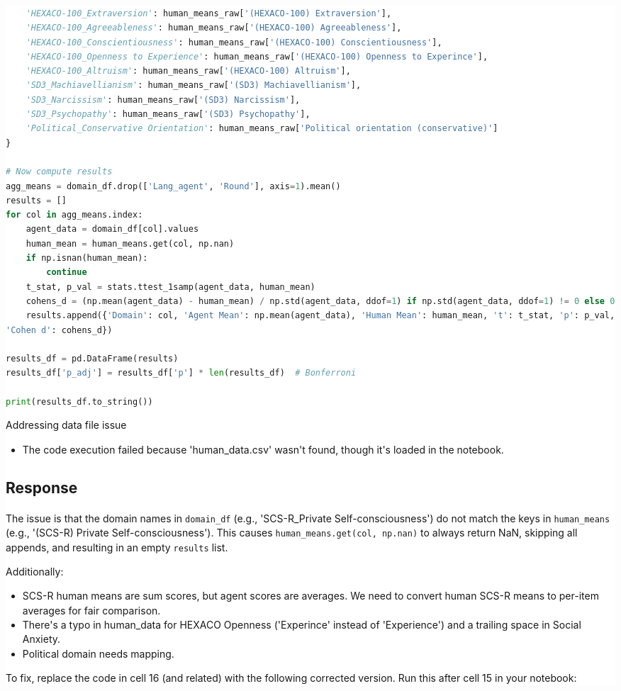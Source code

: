 ```python
    'HEXACO-100_Extraversion': human_means_raw['(HEXACO-100) Extraversion'],
    'HEXACO-100_Agreeableness': human_means_raw['(HEXACO-100) Agreeableness'],
    'HEXACO-100_Conscientiousness': human_means_raw['(HEXACO-100) Conscientiousness'],
    'HEXACO-100_Openness to Experience': human_means_raw['(HEXACO-100) Openness to Experince'],
    'HEXACO-100_Altruism': human_means_raw['(HEXACO-100) Altruism'],
    'SD3_Machiavellianism': human_means_raw['(SD3) Machiavellianism'],
    'SD3_Narcissism': human_means_raw['(SD3) Narcissism'],
    'SD3_Psychopathy': human_means_raw['(SD3) Psychopathy'],
    'Political_Conservative Orientation': human_means_raw['Political orientation (conservative)']
}

# Now compute results
agg_means = domain_df.drop(['Lang_agent', 'Round'], axis=1).mean()
results = []
for col in agg_means.index:
    agent_data = domain_df[col].values
    human_mean = human_means.get(col, np.nan)
    if np.isnan(human_mean):
        continue
    t_stat, p_val = stats.ttest_1samp(agent_data, human_mean)
    cohens_d = (np.mean(agent_data) - human_mean) / np.std(agent_data, ddof=1) if np.std(agent_data, ddof=1) != 0 else 0
    results.append({'Domain': col, 'Agent Mean': np.mean(agent_data), 'Human Mean': human_mean, 't': t_stat, 'p': p_val, 'Cohen d': cohens_d})

results_df = pd.DataFrame(results)
results_df['p_adj'] = results_df['p'] * len(results_df)  # Bonferroni

print(results_df.to_string())
```

Addressing data file issue
- The code execution failed because 'human_data.csv' wasn't found, though it's loaded in the notebook.

## Response

The issue is that the domain names in `domain_df` (e.g., 'SCS-R_Private Self-consciousness') do not match the keys in `human_means` (e.g., '(SCS-R) Private Self-consciousness'). This causes `human_means.get(col, np.nan)` to always return NaN, skipping all appends, and resulting in an empty `results` list.

Additionally:
- SCS-R human means are sum scores, but agent scores are averages. We need to convert human SCS-R means to per-item averages for fair comparison.
- There's a typo in human_data for HEXACO Openness ('Experince' instead of 'Experience') and a trailing space in Social Anxiety.
- Political domain needs mapping.

To fix, replace the code in cell 16 (and related) with the following corrected version. Run this after cell 15 in your notebook:
